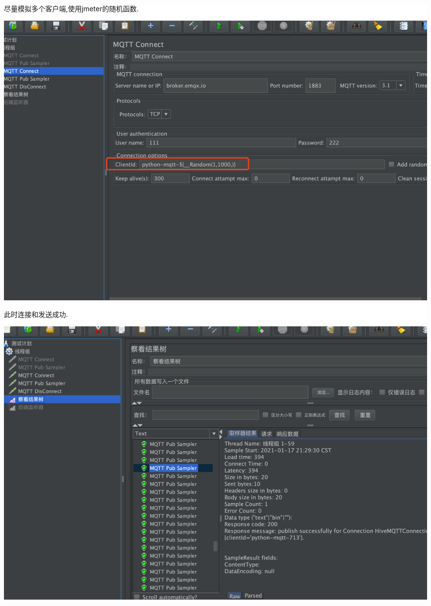 尽量模拟多个客户端,使用jmeter的随机函数.

![img](MQTT压测.assets/FE88CAD9A6C14FAAA9601DBE2058C8A5.png)

此时连接和发送成功.

![img](MQTT压测.assets/AD40A9B9C7EE4E8BA9E875D378851AE7.png)
